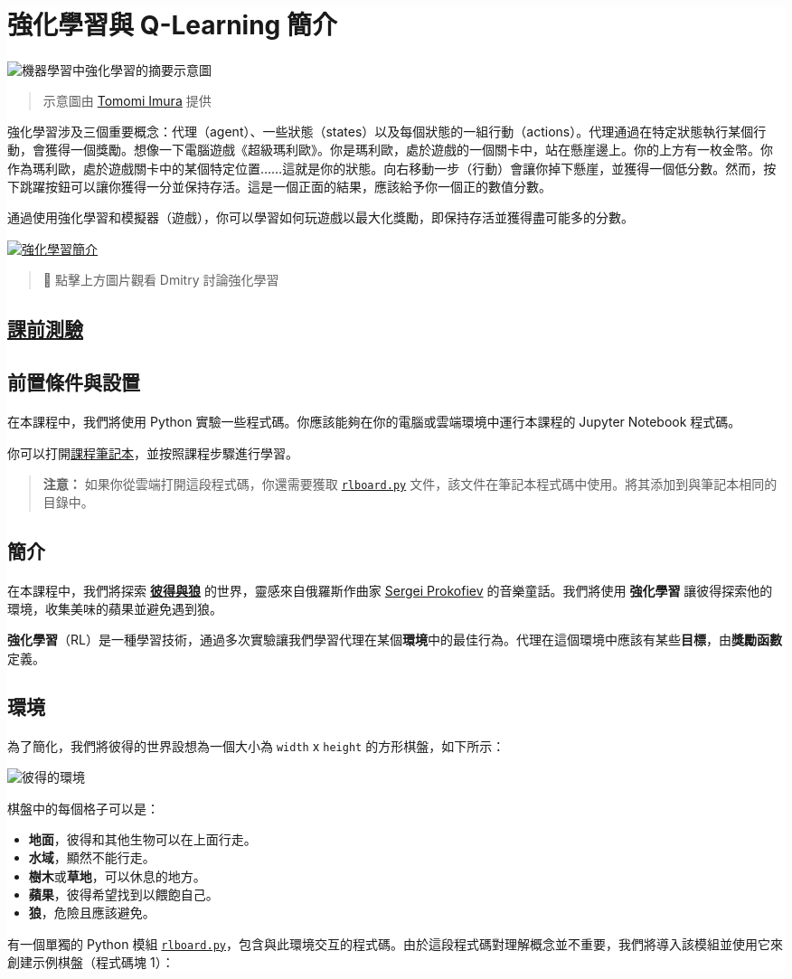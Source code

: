 
# 強化學習與 Q-Learning 簡介

![機器學習中強化學習的摘要示意圖](../../../../sketchnotes/ml-reinforcement.png)
> 示意圖由 [Tomomi Imura](https://www.twitter.com/girlie_mac) 提供

強化學習涉及三個重要概念：代理（agent）、一些狀態（states）以及每個狀態的一組行動（actions）。代理通過在特定狀態執行某個行動，會獲得一個獎勵。想像一下電腦遊戲《超級瑪利歐》。你是瑪利歐，處於遊戲的一個關卡中，站在懸崖邊上。你的上方有一枚金幣。你作為瑪利歐，處於遊戲關卡中的某個特定位置……這就是你的狀態。向右移動一步（行動）會讓你掉下懸崖，並獲得一個低分數。然而，按下跳躍按鈕可以讓你獲得一分並保持存活。這是一個正面的結果，應該給予你一個正的數值分數。

通過使用強化學習和模擬器（遊戲），你可以學習如何玩遊戲以最大化獎勵，即保持存活並獲得盡可能多的分數。

[![強化學習簡介](https://img.youtube.com/vi/lDq_en8RNOo/0.jpg)](https://www.youtube.com/watch?v=lDq_en8RNOo)

> 🎥 點擊上方圖片觀看 Dmitry 討論強化學習

## [課前測驗](https://ff-quizzes.netlify.app/en/ml/)

## 前置條件與設置

在本課程中，我們將使用 Python 實驗一些程式碼。你應該能夠在你的電腦或雲端環境中運行本課程的 Jupyter Notebook 程式碼。

你可以打開[課程筆記本](https://github.com/microsoft/ML-For-Beginners/blob/main/8-Reinforcement/1-QLearning/notebook.ipynb)，並按照課程步驟進行學習。

> **注意：** 如果你從雲端打開這段程式碼，你還需要獲取 [`rlboard.py`](https://github.com/microsoft/ML-For-Beginners/blob/main/8-Reinforcement/1-QLearning/rlboard.py) 文件，該文件在筆記本程式碼中使用。將其添加到與筆記本相同的目錄中。

## 簡介

在本課程中，我們將探索 **[彼得與狼](https://en.wikipedia.org/wiki/Peter_and_the_Wolf)** 的世界，靈感來自俄羅斯作曲家 [Sergei Prokofiev](https://en.wikipedia.org/wiki/Sergei_Prokofiev) 的音樂童話。我們將使用 **強化學習** 讓彼得探索他的環境，收集美味的蘋果並避免遇到狼。

**強化學習**（RL）是一種學習技術，通過多次實驗讓我們學習代理在某個**環境**中的最佳行為。代理在這個環境中應該有某些**目標**，由**獎勵函數**定義。

## 環境

為了簡化，我們將彼得的世界設想為一個大小為 `width` x `height` 的方形棋盤，如下所示：

![彼得的環境](../../../../8-Reinforcement/1-QLearning/images/environment.png)

棋盤中的每個格子可以是：

* **地面**，彼得和其他生物可以在上面行走。
* **水域**，顯然不能行走。
* **樹木**或**草地**，可以休息的地方。
* **蘋果**，彼得希望找到以餵飽自己。
* **狼**，危險且應該避免。

有一個單獨的 Python 模組 [`rlboard.py`](https://github.com/microsoft/ML-For-Beginners/blob/main/8-Reinforcement/1-QLearning/rlboard.py)，包含與此環境交互的程式碼。由於這段程式碼對理解概念並不重要，我們將導入該模組並使用它來創建示例棋盤（程式碼塊 1）：
